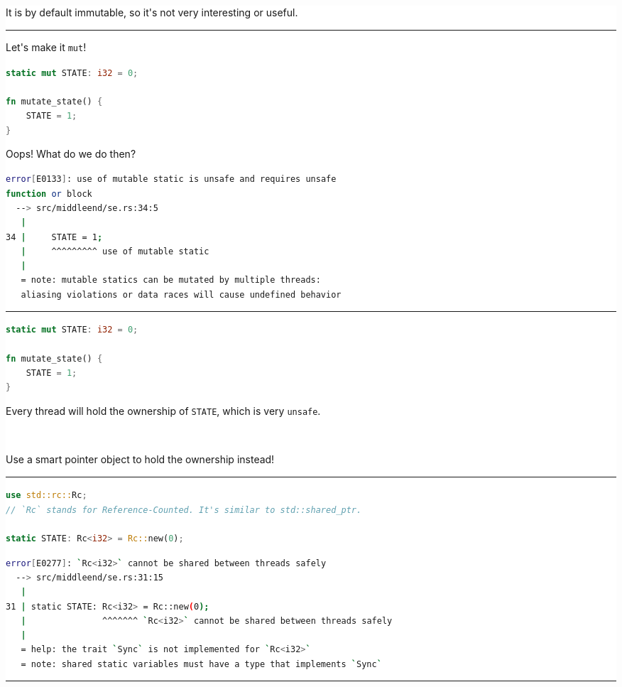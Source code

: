 It is by default immutable, 
so it's not very interesting or useful.

---

Let's make it `mut`!

```rust
static mut STATE: i32 = 0;

fn mutate_state() {
    STATE = 1;
}   
```
Oops! What do we do then?
```bash
error[E0133]: use of mutable static is unsafe and requires unsafe 
function or block
  --> src/middleend/se.rs:34:5
   |
34 |     STATE = 1;
   |     ^^^^^^^^^ use of mutable static
   |
   = note: mutable statics can be mutated by multiple threads: 
   aliasing violations or data races will cause undefined behavior
```

---

```rust
static mut STATE: i32 = 0;

fn mutate_state() {
    STATE = 1;
}   
```

Every thread will hold the ownership of `STATE`, 
which is very `unsafe`.

<br> 

Use a smart pointer object to hold the ownership instead!

---

```rust
use std::rc::Rc;
// `Rc` stands for Reference-Counted. It's similar to std::shared_ptr.

static STATE: Rc<i32> = Rc::new(0);
```
```bash
error[E0277]: `Rc<i32>` cannot be shared between threads safely
  --> src/middleend/se.rs:31:15
   |
31 | static STATE: Rc<i32> = Rc::new(0);
   |               ^^^^^^^ `Rc<i32>` cannot be shared between threads safely
   |
   = help: the trait `Sync` is not implemented for `Rc<i32>`
   = note: shared static variables must have a type that implements `Sync`
```

---